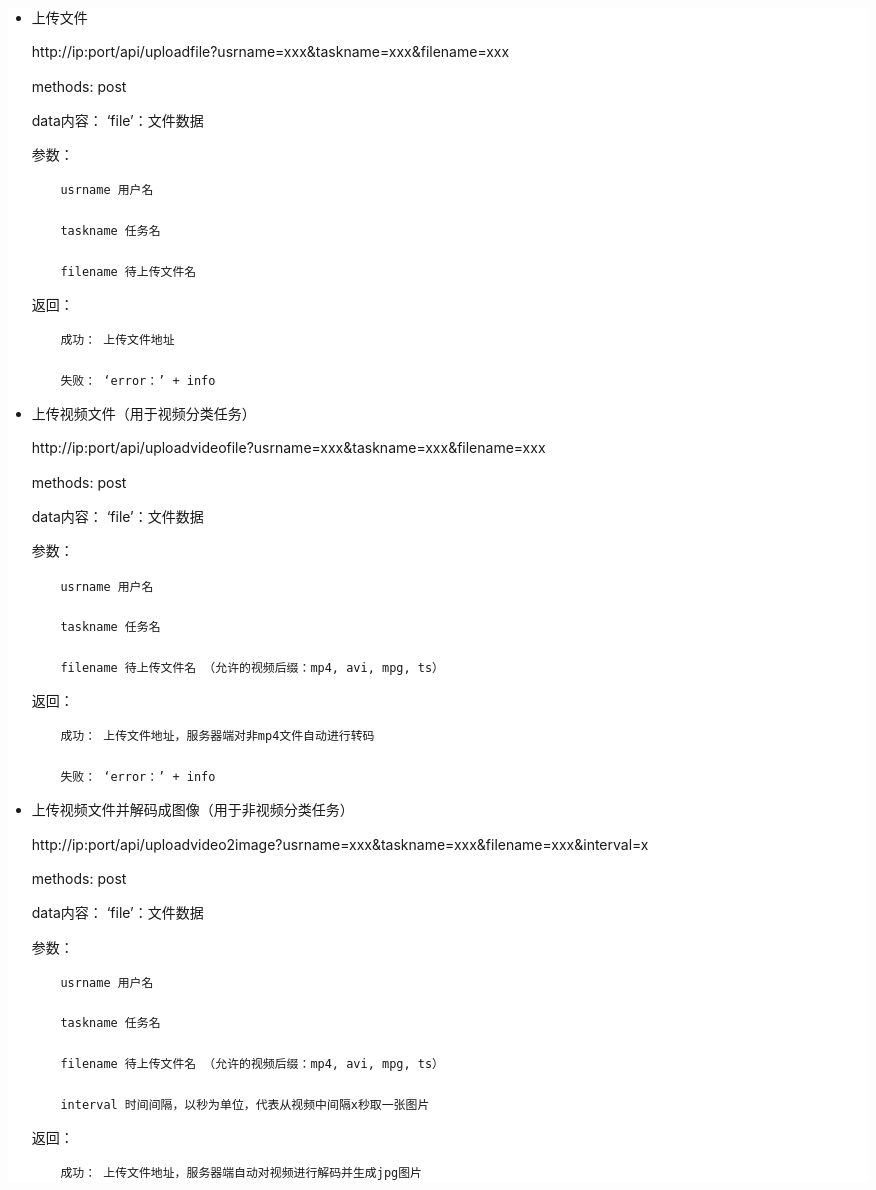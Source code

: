 * 上传文件
    
    http://ip:port/api/uploadfile?usrname=xxx&taskname=xxx&filename=xxx

    methods: post
    
    data内容： ‘file’：文件数据
    
    参数： 
    
          usrname 用户名
    
          taskname 任务名 
          
          filename 待上传文件名
          
    返回：
    
          成功： 上传文件地址
          
          失败： ‘error：’ + info

* 上传视频文件（用于视频分类任务）
    
    http://ip:port/api/uploadvideofile?usrname=xxx&taskname=xxx&filename=xxx

    methods: post
    
    data内容： ‘file’：文件数据
    
    参数： 
    
          usrname 用户名
    
          taskname 任务名 
          
          filename 待上传文件名 （允许的视频后缀：mp4, avi, mpg, ts）
          
    返回：
    
          成功： 上传文件地址，服务器端对非mp4文件自动进行转码
          
          失败： ‘error：’ + info

* 上传视频文件并解码成图像（用于非视频分类任务）
    
    http://ip:port/api/uploadvideo2image?usrname=xxx&taskname=xxx&filename=xxx&interval=x

    methods: post
    
    data内容： ‘file’：文件数据
    
    参数： 
    
          usrname 用户名
    
          taskname 任务名 
          
          filename 待上传文件名 （允许的视频后缀：mp4, avi, mpg, ts）

          interval 时间间隔，以秒为单位，代表从视频中间隔x秒取一张图片
          
    返回：
    
          成功： 上传文件地址，服务器端自动对视频进行解码并生成jpg图片
          